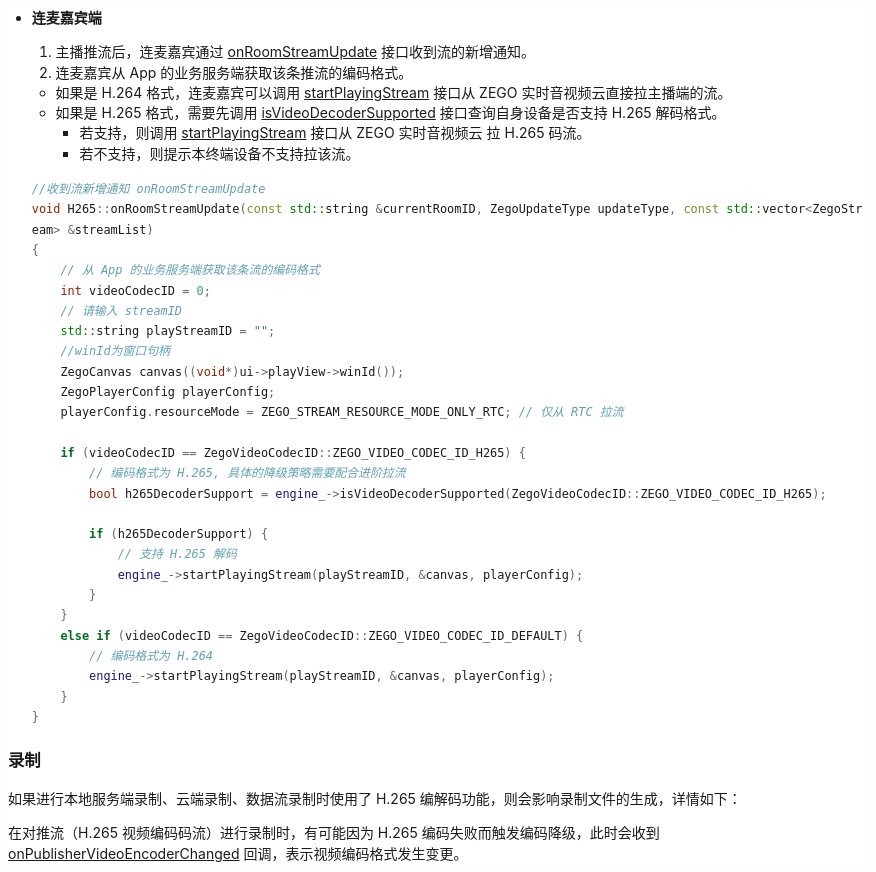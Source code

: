 - **连麦嘉宾端**

  1. 主播推流后，连麦嘉宾通过 [onRoomStreamUpdate](https://doc-zh.zego.im/article/api?doc=Express_Video_SDK_API~cpp_windows~class~IZegoEventHandler#on-room-stream-update) 接口收到流的新增通知。
  2. 连麦嘉宾从 App 的业务服务端获取该条推流的编码格式。
    - 如果是 H.264 格式，连麦嘉宾可以调用 [startPlayingStream](https://doc-zh.zego.im/article/api?doc=Express_Video_SDK_API~cpp_windows~class~IZegoExpressEngine#start-playing-stream) 接口从 ZEGO 实时音视频云直接拉主播端的流。
    - 如果是 H.265 格式，需要先调用 [isVideoDecoderSupported](https://doc-zh.zego.im/article/api?doc=Express_Video_SDK_API~cpp_windows~class~IZegoExpressEngine#is-video-decoder-supported) 接口查询自身设备是否支持 H.265 解码格式。
        - 若支持，则调用 [startPlayingStream](https://doc-zh.zego.im/article/api?doc=Express_Video_SDK_API~cpp_windows~class~IZegoExpressEngine#start-playing-stream) 接口从 ZEGO 实时音视频云 拉 H.265 码流。
        - 若不支持，则提示本终端设备不支持拉该流。

  ```cpp
  //收到流新增通知 onRoomStreamUpdate
  void H265::onRoomStreamUpdate(const std::string &currentRoomID, ZegoUpdateType updateType, const std::vector<ZegoStream> &streamList)
  {
      // 从 App 的业务服务端获取该条流的编码格式
      int videoCodecID = 0;
      // 请输入 streamID
      std::string playStreamID = "";
      //winId为窗口句柄
      ZegoCanvas canvas((void*)ui->playView->winId());
      ZegoPlayerConfig playerConfig;
      playerConfig.resourceMode = ZEGO_STREAM_RESOURCE_MODE_ONLY_RTC; // 仅从 RTC 拉流

      if (videoCodecID == ZegoVideoCodecID::ZEGO_VIDEO_CODEC_ID_H265) {
          // 编码格式为 H.265, 具体的降级策略需要配合进阶拉流
          bool h265DecoderSupport = engine_->isVideoDecoderSupported(ZegoVideoCodecID::ZEGO_VIDEO_CODEC_ID_H265);

          if (h265DecoderSupport) {
              // 支持 H.265 解码
              engine_->startPlayingStream(playStreamID, &canvas, playerConfig);
          }
      }
      else if (videoCodecID == ZegoVideoCodecID::ZEGO_VIDEO_CODEC_ID_DEFAULT) {
          // 编码格式为 H.264
          engine_->startPlayingStream(playStreamID, &canvas, playerConfig);
      }
  }
  ```



### 录制

如果进行本地服务端录制、云端录制、数据流录制时使用了 H.265 编解码功能，则会影响录制文件的生成，详情如下：

在对推流（H.265 视频编码码流）进行录制时，有可能因为 H.265 编码失败而触发编码降级，此时会收到 [onPublisherVideoEncoderChanged](https://doc-zh.zego.im/article/api?doc=Express_Video_SDK_API~cpp_windows~class~IZegoEventHandler#on-publisher-video-encoder-changed) 回调，表示视频编码格式发生变更。
